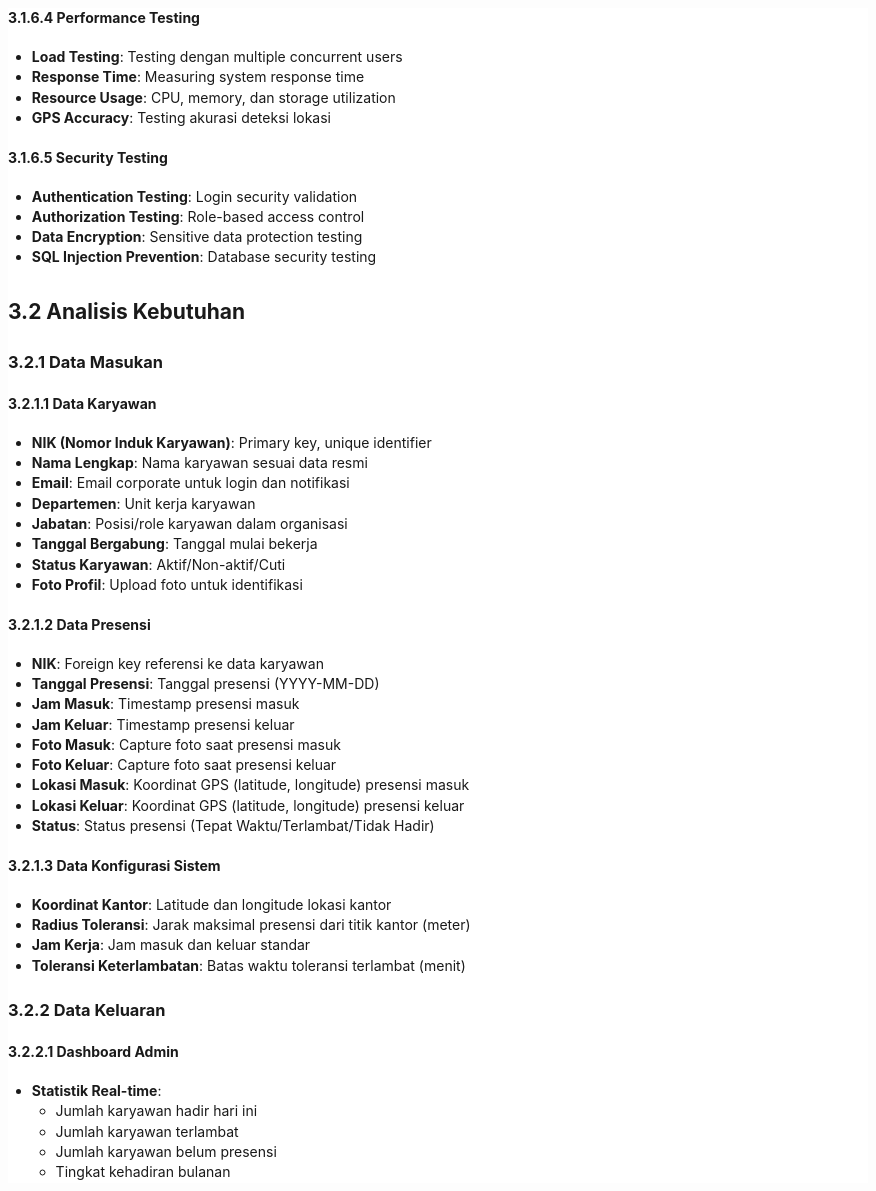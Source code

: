 #### **3.1.6.4 Performance Testing**
- **Load Testing**: Testing dengan multiple concurrent users
- **Response Time**: Measuring system response time
- **Resource Usage**: CPU, memory, dan storage utilization
- **GPS Accuracy**: Testing akurasi deteksi lokasi

#### **3.1.6.5 Security Testing**
- **Authentication Testing**: Login security validation
- **Authorization Testing**: Role-based access control
- **Data Encryption**: Sensitive data protection testing
- **SQL Injection Prevention**: Database security testing

## 3.2 Analisis Kebutuhan

### 3.2.1 Data Masukan

#### **3.2.1.1 Data Karyawan**
- **NIK (Nomor Induk Karyawan)**: Primary key, unique identifier
- **Nama Lengkap**: Nama karyawan sesuai data resmi
- **Email**: Email corporate untuk login dan notifikasi
- **Departemen**: Unit kerja karyawan
- **Jabatan**: Posisi/role karyawan dalam organisasi
- **Tanggal Bergabung**: Tanggal mulai bekerja
- **Status Karyawan**: Aktif/Non-aktif/Cuti
- **Foto Profil**: Upload foto untuk identifikasi

#### **3.2.1.2 Data Presensi**
- **NIK**: Foreign key referensi ke data karyawan
- **Tanggal Presensi**: Tanggal presensi (YYYY-MM-DD)
- **Jam Masuk**: Timestamp presensi masuk
- **Jam Keluar**: Timestamp presensi keluar
- **Foto Masuk**: Capture foto saat presensi masuk
- **Foto Keluar**: Capture foto saat presensi keluar
- **Lokasi Masuk**: Koordinat GPS (latitude, longitude) presensi masuk
- **Lokasi Keluar**: Koordinat GPS (latitude, longitude) presensi keluar
- **Status**: Status presensi (Tepat Waktu/Terlambat/Tidak Hadir)

#### **3.2.1.3 Data Konfigurasi Sistem**
- **Koordinat Kantor**: Latitude dan longitude lokasi kantor
- **Radius Toleransi**: Jarak maksimal presensi dari titik kantor (meter)
- **Jam Kerja**: Jam masuk dan keluar standar
- **Toleransi Keterlambatan**: Batas waktu toleransi terlambat (menit)

### 3.2.2 Data Keluaran

#### **3.2.2.1 Dashboard Admin**
- **Statistik Real-time**: 
  - Jumlah karyawan hadir hari ini
  - Jumlah karyawan terlambat
  - Jumlah karyawan belum presensi
  - Tingkat kehadiran bulanan
